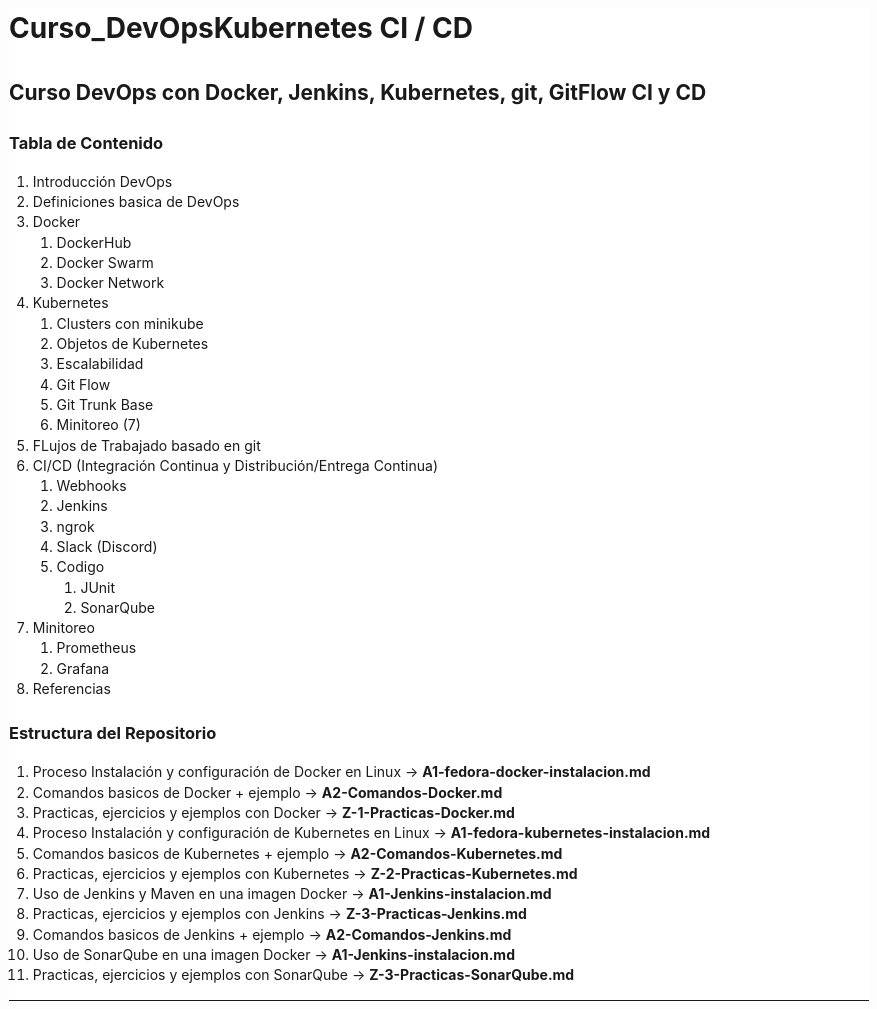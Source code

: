 # Curso_DevOpsKubernetes CI / CD

## Curso DevOps con Docker, Jenkins, Kubernetes, git, GitFlow CI y CD

### Tabla de Contenido

1. Introducción DevOps
2. Definiciones basica de DevOps
3. Docker
   1. DockerHub
   2. Docker Swarm
   3. Docker Network
4. Kubernetes
   1. Clusters con minikube
   2. Objetos de Kubernetes
   3. Escalabilidad
   4. Git Flow
   5. Git Trunk Base
   6. Minitoreo (7)
5. FLujos de Trabajado basado en git
6. CI/CD (Integración Continua y Distribución/Entrega Continua)
   1. Webhooks
   2. Jenkins
   3. ngrok
   4. Slack (Discord)
   5. Codigo
      1. JUnit
      2. SonarQube
7. Minitoreo
   1. Prometheus
   2. Grafana
8. Referencias

### Estructura del Repositorio

1. Proceso Instalación y configuración de Docker en Linux -> **A1-fedora-docker-instalacion.md**
2. Comandos basicos de Docker + ejemplo -> **A2-Comandos-Docker.md**
3. Practicas, ejercicios y ejemplos con Docker -> **Z-1-Practicas-Docker.md**
4. Proceso Instalación y configuración de Kubernetes en Linux -> **A1-fedora-kubernetes-instalacion.md**
5. Comandos basicos de Kubernetes + ejemplo -> **A2-Comandos-Kubernetes.md**
6. Practicas, ejercicios y ejemplos con Kubernetes -> **Z-2-Practicas-Kubernetes.md**
7. Uso de Jenkins y Maven en una imagen Docker -> **A1-Jenkins-instalacion.md**
8. Practicas, ejercicios y ejemplos con Jenkins -> **Z-3-Practicas-Jenkins.md**
9. Comandos basicos de Jenkins + ejemplo -> **A2-Comandos-Jenkins.md**
10. Uso de SonarQube en una imagen Docker -> **A1-Jenkins-instalacion.md**
11. Practicas, ejercicios y ejemplos con SonarQube -> **Z-3-Practicas-SonarQube.md**

***
